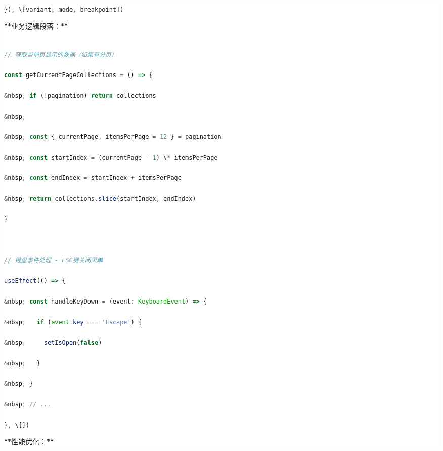 ```typescript
}), \[variant, mode, breakpoint])

```



\*\*业务逻辑段落：\*\*

```typescript

// 获取当前页显示的数据（如果有分页）

const getCurrentPageCollections = () => {

&nbsp; if (!pagination) return collections

&nbsp; 

&nbsp; const { currentPage, itemsPerPage = 12 } = pagination

&nbsp; const startIndex = (currentPage - 1) \* itemsPerPage

&nbsp; const endIndex = startIndex + itemsPerPage

&nbsp; return collections.slice(startIndex, endIndex)

}



// 键盘事件处理 - ESC键关闭菜单

useEffect(() => {

&nbsp; const handleKeyDown = (event: KeyboardEvent) => {

&nbsp;   if (event.key === 'Escape') {

&nbsp;     setIsOpen(false)

&nbsp;   }

&nbsp; }

&nbsp; // ...

}, \[])

```



\*\*性能优化：\*\*
